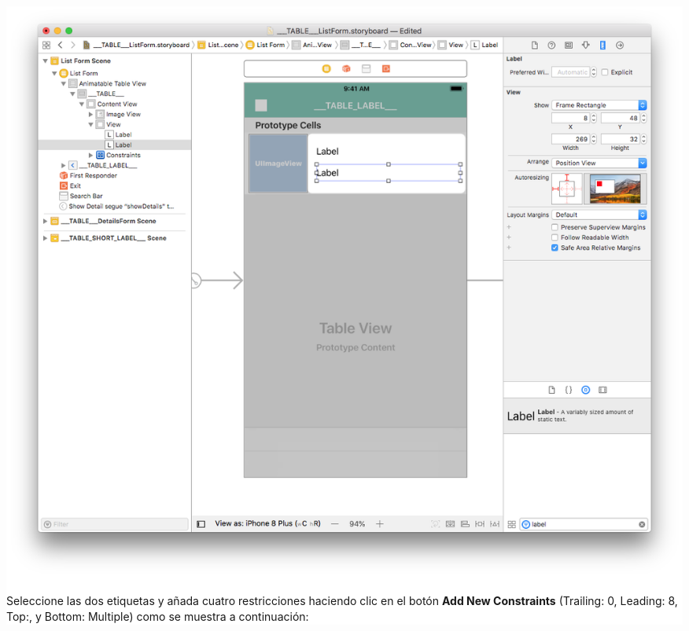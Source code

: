 ![Duplicate the label](img/duplicated-label-storyboard.png)

Seleccione las dos etiquetas y añada cuatro restricciones haciendo clic en el botón **Add New Constraints** (Trailing: 0, Leading: 8, Top:, y Bottom: Multiple) como se muestra a continuación:
